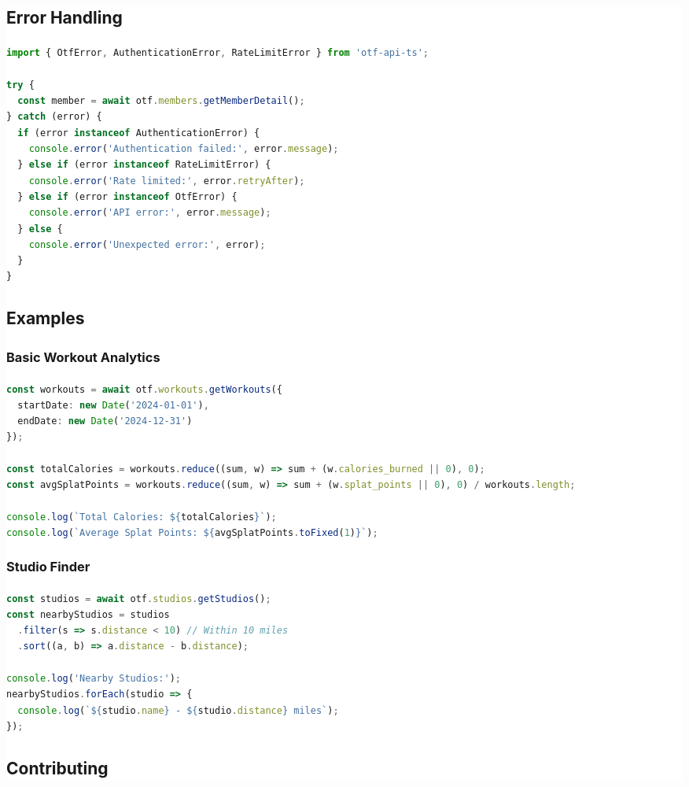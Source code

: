 ## Error Handling

```typescript
import { OtfError, AuthenticationError, RateLimitError } from 'otf-api-ts';

try {
  const member = await otf.members.getMemberDetail();
} catch (error) {
  if (error instanceof AuthenticationError) {
    console.error('Authentication failed:', error.message);
  } else if (error instanceof RateLimitError) {
    console.error('Rate limited:', error.retryAfter);
  } else if (error instanceof OtfError) {
    console.error('API error:', error.message);
  } else {
    console.error('Unexpected error:', error);
  }
}
```

## Examples

### Basic Workout Analytics
```typescript
const workouts = await otf.workouts.getWorkouts({
  startDate: new Date('2024-01-01'),
  endDate: new Date('2024-12-31')
});

const totalCalories = workouts.reduce((sum, w) => sum + (w.calories_burned || 0), 0);
const avgSplatPoints = workouts.reduce((sum, w) => sum + (w.splat_points || 0), 0) / workouts.length;

console.log(`Total Calories: ${totalCalories}`);
console.log(`Average Splat Points: ${avgSplatPoints.toFixed(1)}`);
```

### Studio Finder
```typescript
const studios = await otf.studios.getStudios();
const nearbyStudios = studios
  .filter(s => s.distance < 10) // Within 10 miles
  .sort((a, b) => a.distance - b.distance);

console.log('Nearby Studios:');
nearbyStudios.forEach(studio => {
  console.log(`${studio.name} - ${studio.distance} miles`);
});
```

## Contributing

